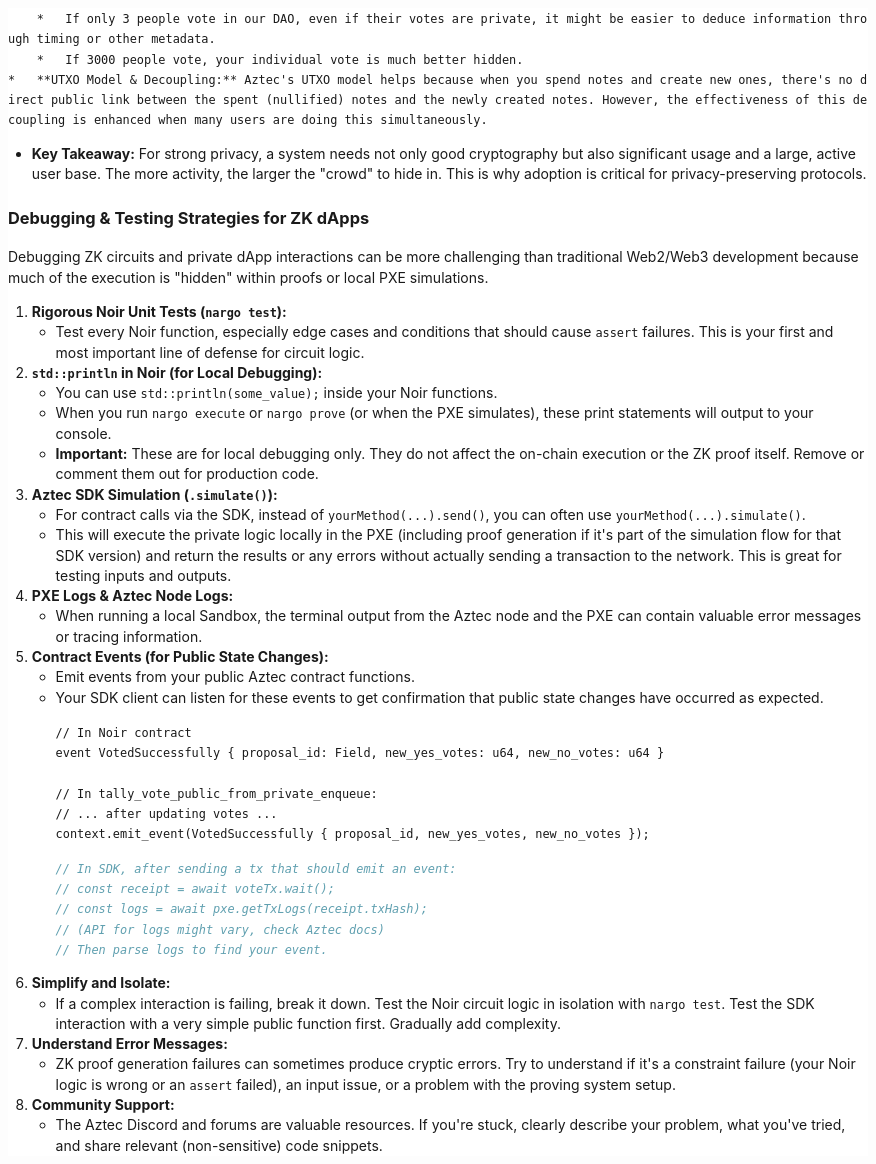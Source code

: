         *   If only 3 people vote in our DAO, even if their votes are private, it might be easier to deduce information through timing or other metadata.
        *   If 3000 people vote, your individual vote is much better hidden.
    *   **UTXO Model & Decoupling:** Aztec's UTXO model helps because when you spend notes and create new ones, there's no direct public link between the spent (nullified) notes and the newly created notes. However, the effectiveness of this decoupling is enhanced when many users are doing this simultaneously.
*   **Key Takeaway:** For strong privacy, a system needs not only good cryptography but also significant usage and a large, active user base. The more activity, the larger the "crowd" to hide in. This is why adoption is critical for privacy-preserving protocols.

### Debugging & Testing Strategies for ZK dApps

Debugging ZK circuits and private dApp interactions can be more challenging than traditional Web2/Web3 development because much of the execution is "hidden" within proofs or local PXE simulations.

1.  **Rigorous Noir Unit Tests (`nargo test`):**
    *   Test every Noir function, especially edge cases and conditions that should cause `assert` failures. This is your first and most important line of defense for circuit logic.
2.  **`std::println` in Noir (for Local Debugging):**
    *   You can use `std::println(some_value);` inside your Noir functions.
    *   When you run `nargo execute` or `nargo prove` (or when the PXE simulates), these print statements will output to your console.
    *   **Important:** These are for local debugging only. They do not affect the on-chain execution or the ZK proof itself. Remove or comment them out for production code.
3.  **Aztec SDK Simulation (`.simulate()`):**
    *   For contract calls via the SDK, instead of `yourMethod(...).send()`, you can often use `yourMethod(...).simulate()`.
    *   This will execute the private logic locally in the PXE (including proof generation if it's part of the simulation flow for that SDK version) and return the results or any errors without actually sending a transaction to the network. This is great for testing inputs and outputs.
4.  **PXE Logs & Aztec Node Logs:**
    *   When running a local Sandbox, the terminal output from the Aztec node and the PXE can contain valuable error messages or tracing information.
5.  **Contract Events (for Public State Changes):**
    *   Emit events from your public Aztec contract functions.
    *   Your SDK client can listen for these events to get confirmation that public state changes have occurred as expected.
        ```noir
        // In Noir contract
        event VotedSuccessfully { proposal_id: Field, new_yes_votes: u64, new_no_votes: u64 }

        // In tally_vote_public_from_private_enqueue:
        // ... after updating votes ...
        context.emit_event(VotedSuccessfully { proposal_id, new_yes_votes, new_no_votes });
        ```
        ```typescript
        // In SDK, after sending a tx that should emit an event:
        // const receipt = await voteTx.wait();
        // const logs = await pxe.getTxLogs(receipt.txHash); 
        // (API for logs might vary, check Aztec docs)
        // Then parse logs to find your event.
        ```
6.  **Simplify and Isolate:**
    *   If a complex interaction is failing, break it down. Test the Noir circuit logic in isolation with `nargo test`. Test the SDK interaction with a very simple public function first. Gradually add complexity.
7.  **Understand Error Messages:**
    *   ZK proof generation failures can sometimes produce cryptic errors. Try to understand if it's a constraint failure (your Noir logic is wrong or an `assert` failed), an input issue, or a problem with the proving system setup.
8.  **Community Support:**
    *   The Aztec Discord and forums are valuable resources. If you're stuck, clearly describe your problem, what you've tried, and share relevant (non-sensitive) code snippets. 